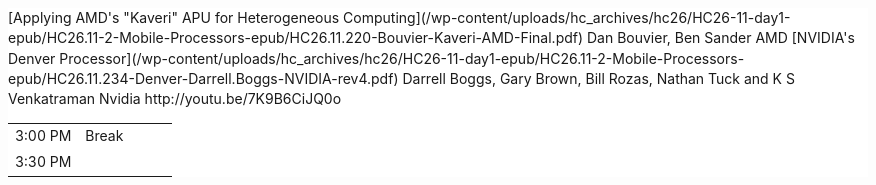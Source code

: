 <td >
</td>

<td >[Applying AMD's "Kaveri" APU for Heterogeneous Computing](/wp-content/uploads/hc_archives/hc26/HC26-11-day1-epub/HC26.11-2-Mobile-Processors-epub/HC26.11.220-Bouvier-Kaveri-AMD-Final.pdf)
</td>

<td >Dan Bouvier, Ben Sander
</td>

<td >AMD
</td>
</tr>
<tr >

<td >
</td>

<td >
</td>

<td >[NVIDIA's Denver Processor](/wp-content/uploads/hc_archives/hc26/HC26-11-day1-epub/HC26.11-2-Mobile-Processors-epub/HC26.11.234-Denver-Darrell.Boggs-NVIDIA-rev4.pdf)
</td>

<td >Darrell Boggs, Gary Brown, Bill Rozas, Nathan Tuck and K S Venkatraman
</td>

<td >Nvidia
</td>
</tr>
</tbody>
</table>
http://youtu.be/7K9B6CiJQ0o
<table cellpadding="0" cellspacing="0" > 
<tbody >
<tr >

<td >3:00 PM
</td>

<td >Break
</td>

<td >
</td>

<td >
</td>

<td >
</td>
</tr>
<tr >

<td >3:30 PM
</td>
